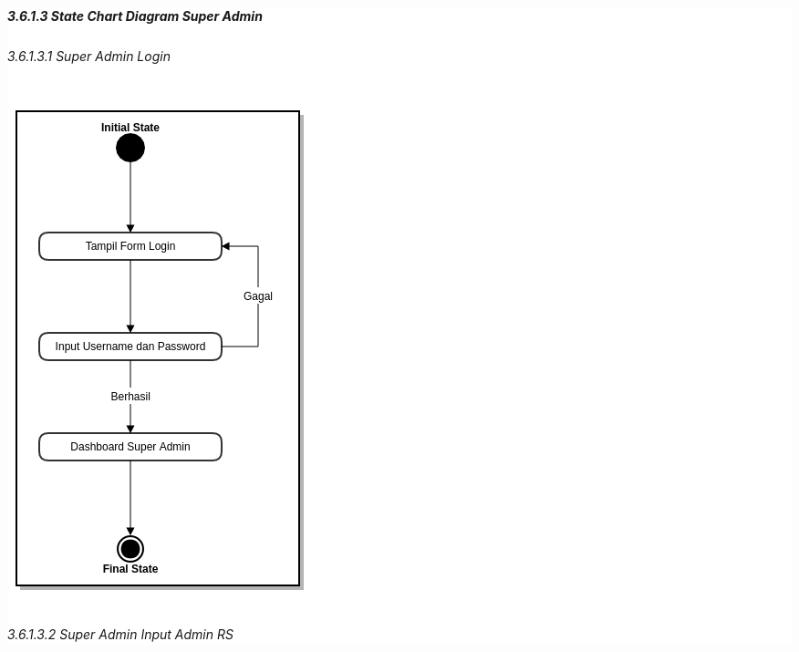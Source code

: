 ##### 3.6.1.3 State Chart Diagram Super Admin
###### 3.6.1.3.1 Super Admin Login

[![Admin Login](/document/aplikasi/layanan-kesehatan/images/desain-dan-perancangan/20171107_state-chart-diagram-super-admin-login.png)](/document/aplikasi/layanan-kesehatan/images/desain-dan-perancangan/20171107_state-chart-diagram-super-admin-login.png)

###### 3.6.1.3.2 Super Admin Input Admin RS
